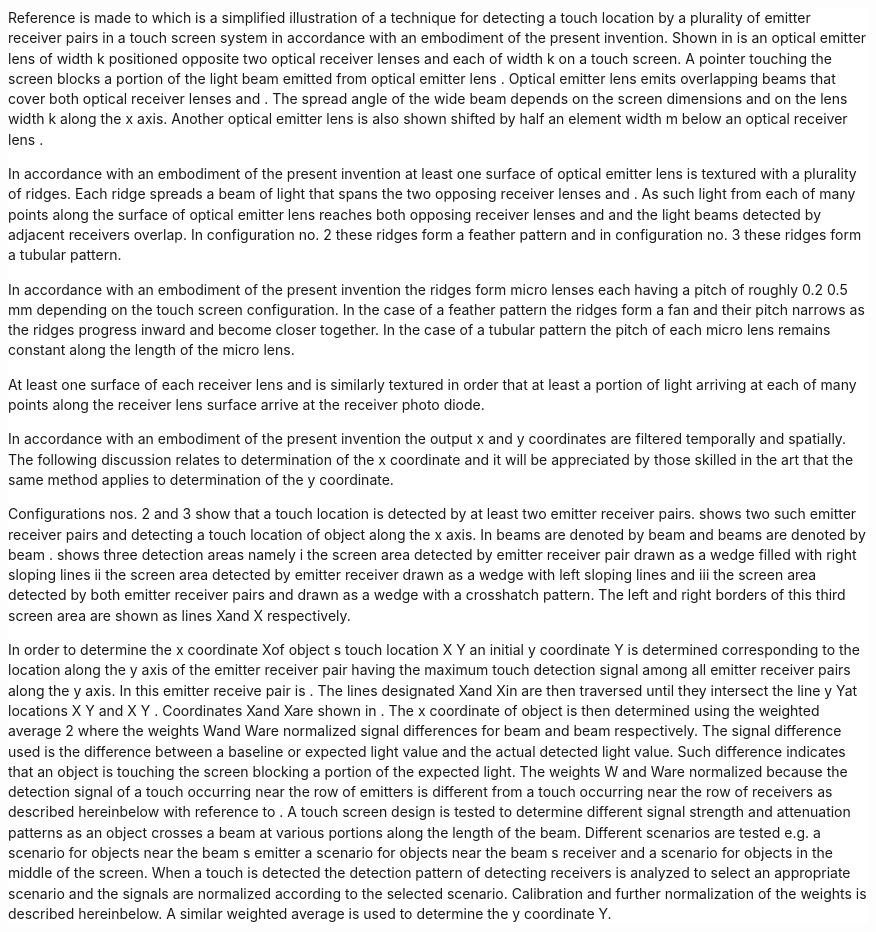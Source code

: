 Reference is made to which is a simplified illustration of a technique for detecting a touch location by a plurality of emitter receiver pairs in a touch screen system in accordance with an embodiment of the present invention. Shown in is an optical emitter lens of width k positioned opposite two optical receiver lenses and each of width k on a touch screen. A pointer touching the screen blocks a portion of the light beam emitted from optical emitter lens . Optical emitter lens emits overlapping beams that cover both optical receiver lenses and . The spread angle of the wide beam depends on the screen dimensions and on the lens width k along the x axis. Another optical emitter lens is also shown shifted by half an element width m below an optical receiver lens .

In accordance with an embodiment of the present invention at least one surface of optical emitter lens is textured with a plurality of ridges. Each ridge spreads a beam of light that spans the two opposing receiver lenses and . As such light from each of many points along the surface of optical emitter lens reaches both opposing receiver lenses and and the light beams detected by adjacent receivers overlap. In configuration no. 2 these ridges form a feather pattern and in configuration no. 3 these ridges form a tubular pattern.

In accordance with an embodiment of the present invention the ridges form micro lenses each having a pitch of roughly 0.2 0.5 mm depending on the touch screen configuration. In the case of a feather pattern the ridges form a fan and their pitch narrows as the ridges progress inward and become closer together. In the case of a tubular pattern the pitch of each micro lens remains constant along the length of the micro lens.

At least one surface of each receiver lens and is similarly textured in order that at least a portion of light arriving at each of many points along the receiver lens surface arrive at the receiver photo diode.

In accordance with an embodiment of the present invention the output x and y coordinates are filtered temporally and spatially. The following discussion relates to determination of the x coordinate and it will be appreciated by those skilled in the art that the same method applies to determination of the y coordinate.

Configurations nos. 2 and 3 show that a touch location is detected by at least two emitter receiver pairs. shows two such emitter receiver pairs and detecting a touch location of object along the x axis. In beams are denoted by beam and beams are denoted by beam . shows three detection areas namely i the screen area detected by emitter receiver pair drawn as a wedge filled with right sloping lines ii the screen area detected by emitter receiver drawn as a wedge with left sloping lines and iii the screen area detected by both emitter receiver pairs and drawn as a wedge with a crosshatch pattern. The left and right borders of this third screen area are shown as lines Xand X respectively.

In order to determine the x coordinate Xof object s touch location X Y an initial y coordinate Y is determined corresponding to the location along the y axis of the emitter receiver pair having the maximum touch detection signal among all emitter receiver pairs along the y axis. In this emitter receive pair is . The lines designated Xand Xin are then traversed until they intersect the line y Yat locations X Y and X Y . Coordinates Xand Xare shown in . The x coordinate of object is then determined using the weighted average 2 where the weights Wand Ware normalized signal differences for beam and beam respectively. The signal difference used is the difference between a baseline or expected light value and the actual detected light value. Such difference indicates that an object is touching the screen blocking a portion of the expected light. The weights W and Ware normalized because the detection signal of a touch occurring near the row of emitters is different from a touch occurring near the row of receivers as described hereinbelow with reference to . A touch screen design is tested to determine different signal strength and attenuation patterns as an object crosses a beam at various portions along the length of the beam. Different scenarios are tested e.g. a scenario for objects near the beam s emitter a scenario for objects near the beam s receiver and a scenario for objects in the middle of the screen. When a touch is detected the detection pattern of detecting receivers is analyzed to select an appropriate scenario and the signals are normalized according to the selected scenario. Calibration and further normalization of the weights is described hereinbelow. A similar weighted average is used to determine the y coordinate Y.
